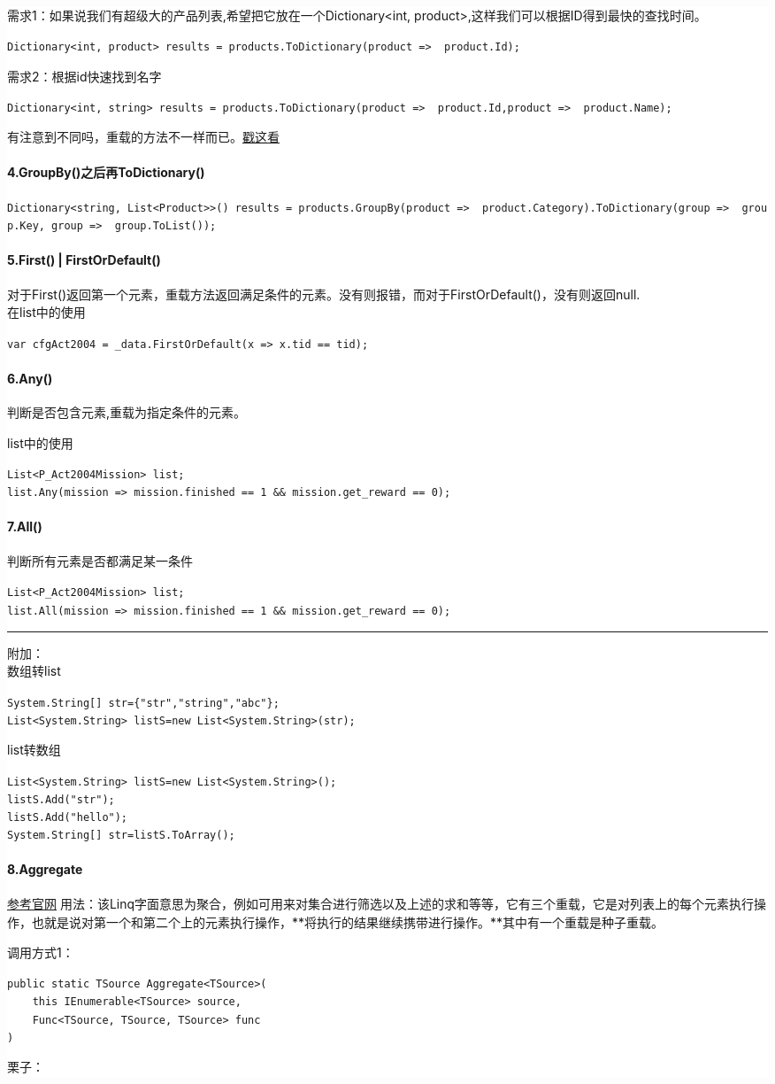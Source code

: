 需求1：如果说我们有超级大的产品列表,希望把它放在一个Dictionary<int, product>,这样我们可以根据ID得到最快的查找时间。

	Dictionary<int, product> results = products.ToDictionary(product =>  product.Id);

需求2：根据id快速找到名字

	Dictionary<int, string> results = products.ToDictionary(product =>  product.Id,product =>  product.Name);

有注意到不同吗，重载的方法不一样而已。[戳这看](https://msdn.microsoft.com/zh-cn/library/system.linq.enumerable.todictionary.aspx)
#### 4.GroupBy()之后再ToDictionary()
	Dictionary<string, List<Product>>() results = products.GroupBy(product =>  product.Category).ToDictionary(group =>  group.Key, group =>  group.ToList());
#### 5.First()  | FirstOrDefault()
对于First()返回第一个元素，重载方法返回满足条件的元素。没有则报错，而对于FirstOrDefault()，没有则返回null.  
在list中的使用  

	var cfgAct2004 = _data.FirstOrDefault(x => x.tid == tid);
#### 6.Any()
判断是否包含元素,重载为指定条件的元素。  

list中的使用  

	List<P_Act2004Mission> list;
	list.Any(mission => mission.finished == 1 && mission.get_reward == 0);

#### 7.All()  
判断所有元素是否都满足某一条件

	List<P_Act2004Mission> list;
	list.All(mission => mission.finished == 1 && mission.get_reward == 0);

---
附加：  
数组转list  

	System.String[] str={"str","string","abc"};
	List<System.String> listS=new List<System.String>(str);
list转数组  

	List<System.String> listS=new List<System.String>();
	listS.Add("str");
	listS.Add("hello");
	System.String[] str=listS.ToArray();
#### 8.Aggregate  
[参考官网](https://msdn.microsoft.com/en-us/library/bb548651(v=vs.110).aspx)  
用法：该Linq字面意思为聚合，例如可用来对集合进行筛选以及上述的求和等等，它有三个重载，它是对列表上的每个元素执行操作，也就是说对第一个和第二个上的元素执行操作，**将执行的结果继续携带进行操作。**其中有一个重载是种子重载。  

调用方式1：

	public static TSource Aggregate<TSource>(
		this IEnumerable<TSource> source,
		Func<TSource, TSource, TSource> func
	)
栗子：  
